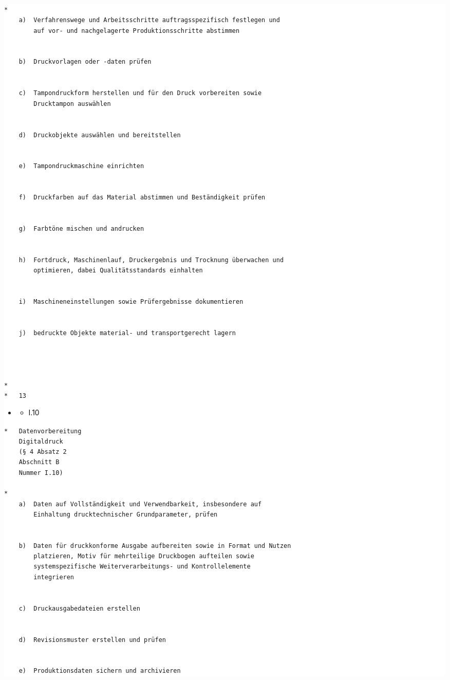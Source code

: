     *
        a)  Verfahrenswege und Arbeitsschritte auftragsspezifisch festlegen und
            auf vor- und nachgelagerte Produktionsschritte abstimmen


        b)  Druckvorlagen oder -daten prüfen


        c)  Tampondruckform herstellen und für den Druck vorbereiten sowie
            Drucktampon auswählen


        d)  Druckobjekte auswählen und bereitstellen


        e)  Tampondruckmaschine einrichten


        f)  Druckfarben auf das Material abstimmen und Beständigkeit prüfen


        g)  Farbtöne mischen und andrucken


        h)  Fortdruck, Maschinenlauf, Druckergebnis und Trocknung überwachen und
            optimieren, dabei Qualitätsstandards einhalten


        i)  Maschineneinstellungen sowie Prüfergebnisse dokumentieren


        j)  bedruckte Objekte material- und transportgerecht lagern




    *
    *   13


*    *   I.10

    *   Datenvorbereitung
        Digitaldruck
        (§ 4 Absatz 2
        Abschnitt B
        Nummer I.10)

    *
        a)  Daten auf Vollständigkeit und Verwendbarkeit, insbesondere auf
            Einhaltung drucktechnischer Grundparameter, prüfen


        b)  Daten für druckkonforme Ausgabe aufbereiten sowie in Format und Nutzen
            platzieren, Motiv für mehrteilige Druckbogen aufteilen sowie
            systemspezifische Weiterverarbeitungs- und Kontrollelemente
            integrieren


        c)  Druckausgabedateien erstellen


        d)  Revisionsmuster erstellen und prüfen


        e)  Produktionsdaten sichern und archivieren
